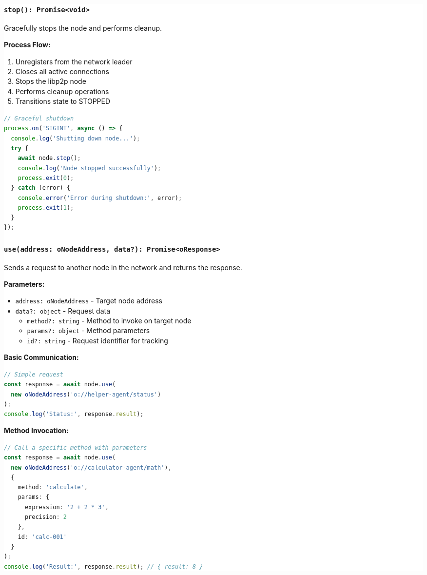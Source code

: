 ### `stop(): Promise<void>`

Gracefully stops the node and performs cleanup.

**Process Flow:**
1. Unregisters from the network leader
2. Closes all active connections
3. Stops the libp2p node
4. Performs cleanup operations
5. Transitions state to STOPPED

```typescript
// Graceful shutdown
process.on('SIGINT', async () => {
  console.log('Shutting down node...');
  try {
    await node.stop();
    console.log('Node stopped successfully');
    process.exit(0);
  } catch (error) {
    console.error('Error during shutdown:', error);
    process.exit(1);
  }
});
```

### `use(address: oNodeAddress, data?): Promise<oResponse>`

Sends a request to another node in the network and returns the response.

**Parameters:**

- `address: oNodeAddress` - Target node address
- `data?: object` - Request data
  - `method?: string` - Method to invoke on target node
  - `params?: object` - Method parameters
  - `id?: string` - Request identifier for tracking

**Basic Communication:**

```typescript
// Simple request
const response = await node.use(
  new oNodeAddress('o://helper-agent/status')
);
console.log('Status:', response.result);
```

**Method Invocation:**

```typescript
// Call a specific method with parameters
const response = await node.use(
  new oNodeAddress('o://calculator-agent/math'),
  {
    method: 'calculate',
    params: {
      expression: '2 + 2 * 3',
      precision: 2
    },
    id: 'calc-001'
  }
);
console.log('Result:', response.result); // { result: 8 }
```
